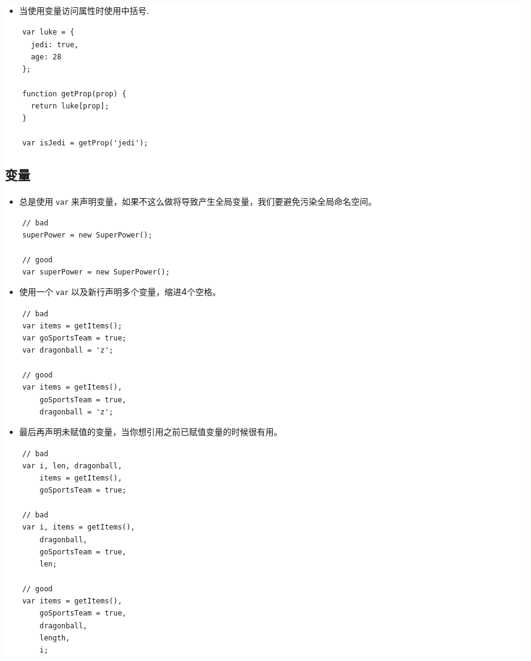   - 当使用变量访问属性时使用中括号.

```
    var luke = {
      jedi: true,
      age: 28
    };

    function getProp(prop) {
      return luke[prop];
    }

    var isJedi = getProp('jedi');
```



## 变量

  - 总是使用 `var` 来声明变量，如果不这么做将导致产生全局变量，我们要避免污染全局命名空间。

```
    // bad
    superPower = new SuperPower();

    // good
    var superPower = new SuperPower();
```

  - 使用一个 `var` 以及新行声明多个变量，缩进4个空格。

```
    // bad
    var items = getItems();
    var goSportsTeam = true;
    var dragonball = 'z';

    // good
    var items = getItems(),
        goSportsTeam = true,
        dragonball = 'z';
```

  - 最后再声明未赋值的变量，当你想引用之前已赋值变量的时候很有用。

```
    // bad
    var i, len, dragonball,
        items = getItems(),
        goSportsTeam = true;

    // bad
    var i, items = getItems(),
        dragonball,
        goSportsTeam = true,
        len;

    // good
    var items = getItems(),
        goSportsTeam = true,
        dragonball,
        length,
        i;
```
